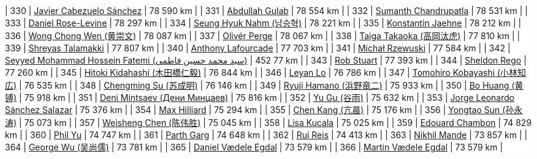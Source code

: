 | 330 | [Javier Cabezuelo Sánchez](https://www.worldcubeassociation.org/persons/2007SANC01) | 78 590 km |
| 331 | [Abdullah Gulab](https://www.worldcubeassociation.org/persons/2014GULA02) | 78 554 km |
| 332 | [Sumanth Chandrupatla](https://www.worldcubeassociation.org/persons/2017CHAN07) | 78 531 km |
| 333 | [Daniel Rose-Levine](https://www.worldcubeassociation.org/persons/2015ROSE01) | 78 297 km |
| 334 | [Seung Hyuk Nahm (남승혁)](https://www.worldcubeassociation.org/persons/2013NAHM01) | 78 221 km |
| 335 | [Konstantin Jaehne](https://www.worldcubeassociation.org/persons/2015JAEH01) | 78 212 km |
| 336 | [Wong Chong Wen (黄崇文)](https://www.worldcubeassociation.org/persons/2014WENW01) | 78 087 km |
| 337 | [Olivér Perge](https://www.worldcubeassociation.org/persons/2007PERG01) | 78 067 km |
| 338 | [Taiga Takaoka (高岡汰虎)](https://www.worldcubeassociation.org/persons/2015TAKA06) | 77 810 km |
| 339 | [Shreyas Talamakki](https://www.worldcubeassociation.org/persons/2012TALA02) | 77 807 km |
| 340 | [Anthony Lafourcade](https://www.worldcubeassociation.org/persons/2014LAFO01) | 77 703 km |
| 341 | [Michał Rzewuski](https://www.worldcubeassociation.org/persons/2014RZEW01) | 77 584 km |
| 342 | [Seyyed Mohammad Hossein Fatemi (سید محمد حسین فاطمی)](https://www.worldcubeassociation.org/persons/2011FATE01) | 77 452 km |
| 343 | [Rob Stuart](https://www.worldcubeassociation.org/persons/2011STUA01) | 77 393 km |
| 344 | [Sheldon Rego](https://www.worldcubeassociation.org/persons/2016REGO01) | 77 260 km |
| 345 | [Hitoki Kidahashi (木田橋仁毅)](https://www.worldcubeassociation.org/persons/2016KIDA02) | 76 844 km |
| 346 | [Leyan Lo](https://www.worldcubeassociation.org/persons/2004LOLE01) | 76 786 km |
| 347 | [Tomohiro Kobayashi (小林知広)](https://www.worldcubeassociation.org/persons/2013KOBA01) | 76 535 km |
| 348 | [Chengming Su (苏成明)](https://www.worldcubeassociation.org/persons/2013SUCH02) | 76 146 km |
| 349 | [Ryuji Hamano (浜野竜二)](https://www.worldcubeassociation.org/persons/2010HAMA03) | 75 933 km |
| 350 | [Bo Huang (黄镈)](https://www.worldcubeassociation.org/persons/2013HUAN16) | 75 918 km |
| 351 | [Deni Mintsaev (Дени Минцаев)](https://www.worldcubeassociation.org/persons/2013MINT01) | 75 816 km |
| 352 | [Yu Gu (谷雨)](https://www.worldcubeassociation.org/persons/2013GUYU01) | 75 632 km |
| 353 | [Jorge Leonardo Sánchez Salazar](https://www.worldcubeassociation.org/persons/2009SALA01) | 75 376 km |
| 354 | [Max Hilliard](https://www.worldcubeassociation.org/persons/2015HILL09) | 75 294 km |
| 355 | [Chen Kang (亢晨)](https://www.worldcubeassociation.org/persons/2011KANG05) | 75 176 km |
| 356 | [Yongtao Sun (孙永涛)](https://www.worldcubeassociation.org/persons/2013SUNY02) | 75 073 km |
| 357 | [Weisheng Chen (陈伟胜)](https://www.worldcubeassociation.org/persons/2015CHEN52) | 75 045 km |
| 358 | [Lisa Kucala](https://www.worldcubeassociation.org/persons/2019KUCA01) | 75 025 km |
| 359 | [Edouard Chambon](https://www.worldcubeassociation.org/persons/2004CHAM01) | 74 829 km |
| 360 | [Phil Yu](https://www.worldcubeassociation.org/persons/2010YUPH01) | 74 747 km |
| 361 | [Parth Garg](https://www.worldcubeassociation.org/persons/2014GARG01) | 74 648 km |
| 362 | [Rui Reis](https://www.worldcubeassociation.org/persons/2015REIS02) | 74 413 km |
| 363 | [Nikhil Mande](https://www.worldcubeassociation.org/persons/2008MAND01) | 73 857 km |
| 364 | [George Wu (吴尚儒)](https://www.worldcubeassociation.org/persons/2014WUGE01) | 73 781 km |
| 365 | [Daniel Vædele Egdal](https://www.worldcubeassociation.org/persons/2013EGDA01) | 73 579 km |
| 366 | [Martin Vædele Egdal](https://www.worldcubeassociation.org/persons/2013EGDA02) | 73 579 km |
